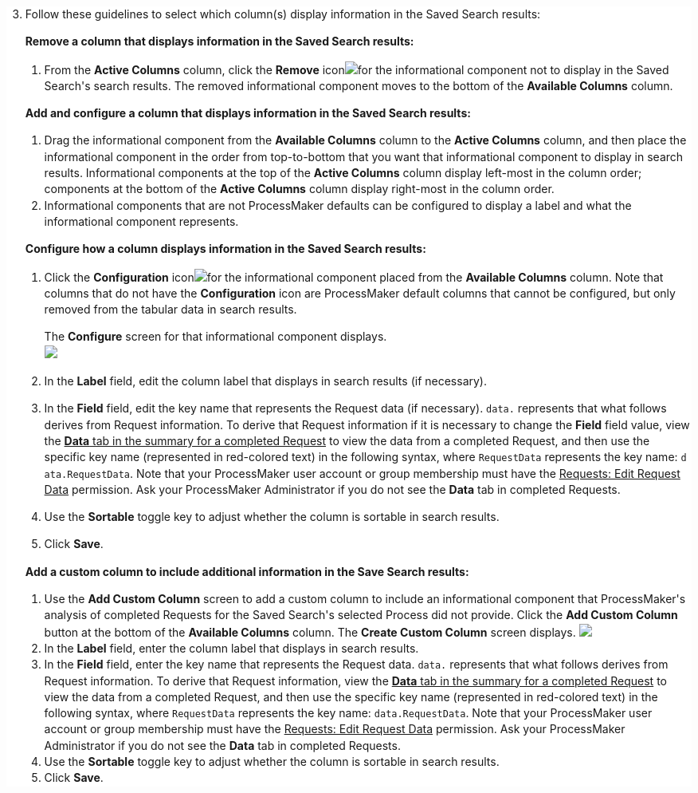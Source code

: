 3. Follow these guidelines to select which column\(s\) display information in the Saved Search results:

   **Remove a column that displays information in the Saved Search results:**

   1. From the **Active Columns** column, click the **Remove** icon![](../../../.gitbook/assets/remove-icon-column-saved-search-package.png)for the informational component not to display in the Saved Search's search results. The removed informational component moves to the bottom of the **Available Columns** column.

   **Add and configure a column that displays information in the Saved Search results:**

   1. Drag the informational component from the **Available Columns** column to the **Active Columns** column, and then place the informational component in the order from top-to-bottom that you want that informational component to display in search results. Informational components at the top of the **Active Columns** column display left-most in the column order; components at the bottom of the **Active Columns** column display right-most in the column order.
   2. Informational components that are not ProcessMaker defaults can be configured to display a label and what the informational component represents.

   **Configure how a column displays information in the Saved Search results:**

   1. Click the **Configuration** icon![](../../../.gitbook/assets/configure-process-icon-processes-page-processes.png)for the informational component placed from the **Available Columns** column. Note that columns that do not have the **Configuration** icon are ProcessMaker default columns that cannot be configured, but only removed from the tabular data in search results.

      The **Configure** screen for that informational component displays.  
      ![](../../../.gitbook/assets/configure-information-screen-label-field-saved-search-package.png)

   2. In the **Label** field, edit the column label that displays in search results \(if necessary\).
   3. In the **Field** field, edit the key name that represents the Request data \(if necessary\). `data.` represents that what follows derives from Request information. To derive that Request information if it is necessary to change the **Field** field value, view the [**Data** tab in the summary for a completed Request](../../requests/request-details/summary-for-completed-requests.md#editable-request-data) to view the data from a completed Request, and then use the specific key name \(represented in red-colored text\) in the following syntax, where `RequestData` represents the key name: `data.RequestData`. Note that your ProcessMaker user account or group membership must have the [Requests: Edit Request Data](../../../processmaker-administration/permission-descriptions-for-users-and-groups.md#requests) permission. Ask your ProcessMaker Administrator if you do not see the **Data** tab in completed Requests.
   4. Use the **Sortable** toggle key to adjust whether the column is sortable in search results.
   5. Click **Save**.

   **Add a custom column to include additional information in the Save Search results:**

   1. Use the **Add Custom Column** screen to add a custom column to include an informational component that ProcessMaker's analysis of completed Requests for the Saved Search's selected Process did not provide. Click the **Add Custom Column** button at the bottom of the **Available Columns** column. The **Create Custom Column** screen displays. ![](../../../.gitbook/assets/create-custom-column-screen-saved-search-package.png)
   2. In the **Label** field, enter the column label that displays in search results.
   3. In the **Field** field, enter the key name that represents the Request data. `data.` represents that what follows derives from Request information. To derive that Request information, view the [**Data** tab in the summary for a completed Request](../../requests/request-details/summary-for-completed-requests.md#editable-request-data) to view the data from a completed Request, and then use the specific key name \(represented in red-colored text\) in the following syntax, where `RequestData` represents the key name: `data.RequestData`. Note that your ProcessMaker user account or group membership must have the [Requests: Edit Request Data](../../../processmaker-administration/permission-descriptions-for-users-and-groups.md#requests) permission. Ask your ProcessMaker Administrator if you do not see the **Data** tab in completed Requests.
   4. Use the **Sortable** toggle key to adjust whether the column is sortable in search results.
   5. Click **Save**.
